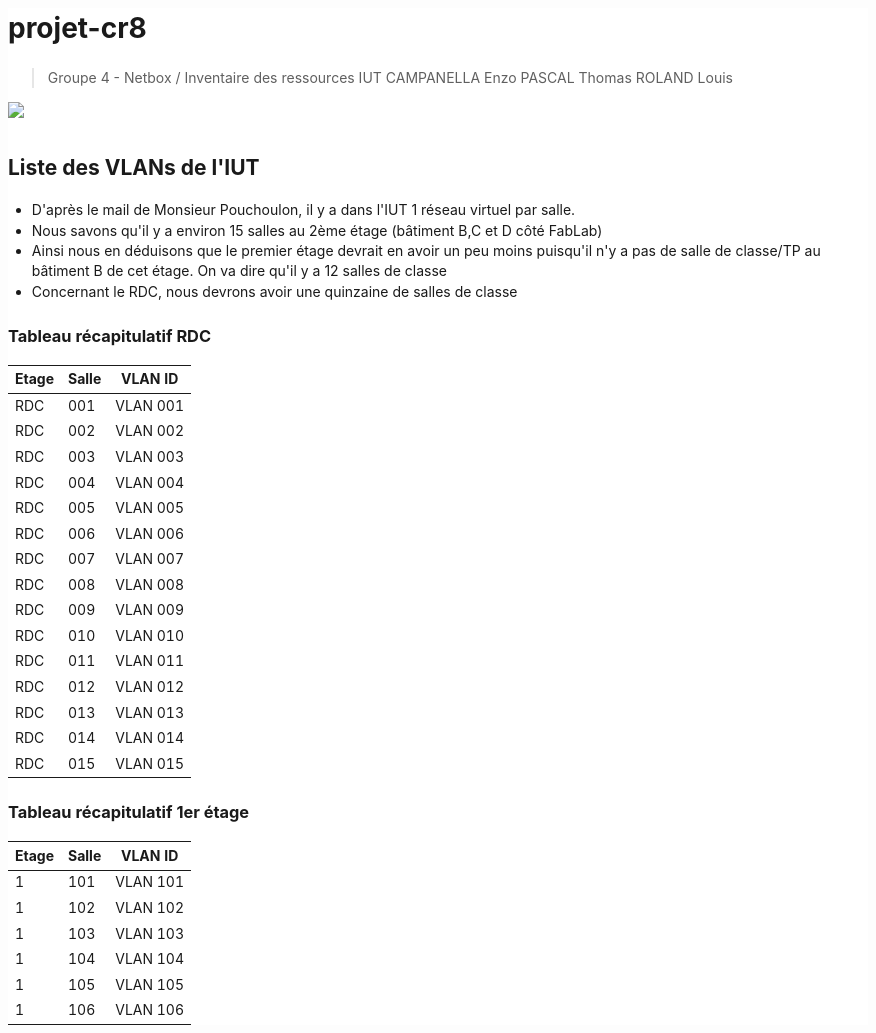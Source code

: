 # projet-cr8

> Groupe 4 - Netbox / Inventaire des ressources IUT
> CAMPANELLA Enzo
> PASCAL Thomas
> ROLAND Louis

![](https://i.imgur.com/CZLG9De.png)

## Liste des VLANs de l'IUT

- D'après le mail de Monsieur Pouchoulon, il y a dans l'IUT 1 réseau virtuel par salle.
- Nous savons qu'il y a environ 15 salles au 2ème étage (bâtiment B,C et D côté FabLab)
- Ainsi nous en déduisons que le premier étage devrait en avoir un peu moins puisqu'il n'y a pas de salle de classe/TP au bâtiment B de cet étage. On va dire qu'il y a 12 salles de classe
- Concernant le RDC, nous devrons avoir une quinzaine de salles de classe

### Tableau récapitulatif RDC

| Etage | Salle | VLAN ID  |
| ----- | ----- | -------- |
| RDC   | 001   | VLAN 001 |
| RDC   | 002   | VLAN 002 |
| RDC   | 003   | VLAN 003 |
| RDC   | 004   | VLAN 004 |
| RDC   | 005   | VLAN 005 |
| RDC   | 006   | VLAN 006 |
| RDC   | 007   | VLAN 007 |
| RDC   | 008   | VLAN 008 |
| RDC   | 009   | VLAN 009 |
| RDC   | 010   | VLAN 010 |
| RDC   | 011   | VLAN 011 |
| RDC   | 012   | VLAN 012 |
| RDC   | 013   | VLAN 013 |
| RDC   | 014   | VLAN 014 |
| RDC   | 015   | VLAN 015 |

### Tableau récapitulatif 1er étage

| Etage | Salle | VLAN ID  |
| ----- | ----- | -------- |
| 1     | 101   | VLAN 101 |
| 1     | 102   | VLAN 102 |
| 1     | 103   | VLAN 103 |
| 1     | 104   | VLAN 104 |
| 1     | 105   | VLAN 105 |
| 1     | 106   | VLAN 106 |